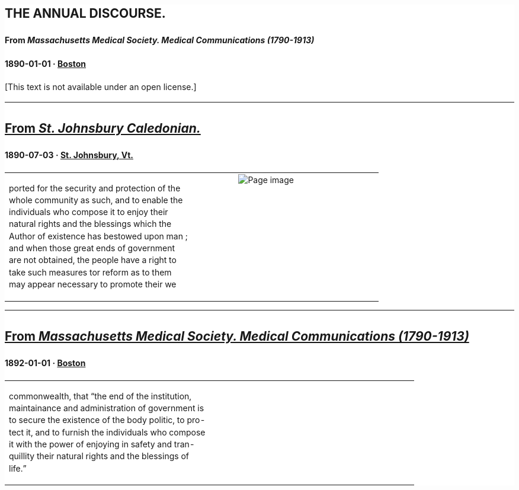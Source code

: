 
## THE ANNUAL DISCOURSE.

#### From _Massachusetts Medical Society. Medical Communications (1790-1913)_

#### 1890-01-01 &middot; [Boston](http://dbpedia.org/resource/Boston)

[This text is not available under an open license.]

---

## [From _St. Johnsbury Caledonian._](https://www.loc.gov/resource/sn84023253/1890-07-03/ed-1/?sp=1)

#### 1890-07-03 &middot; [St. Johnsbury, Vt.](http://dbpedia.org/resource/St._Johnsbury%2C_Vermont)

<table style="width: 100%;"><tr><td style="width: 50%">

  
ported for the security and protection of the  
whole community as such, and to enable the  
individuals who compose it to enjoy their  
natural rights and the blessings which the  
Author of existence has bestowed upon man ;  
and when those great ends of government  
are not obtained, the people have a right to  
take such measures tor reform as to them  
may appear necessary to promote their we
</td><td style="width: 50%; max-height: 75%; margin: auto; display: block;">
<img alt="Page image" src="https://tile.loc.gov/image-services/iiif/service:ndnp:vtu:batch_vtu_dakin_ver03:data:sn84023253:00202197061:1890070301:0536/pct:48.29217025748817,50.38102393474294,10.798738833420915,2.833530106257379/!600,600/0/default.jpg"/>
</td>
</tr></table>

---

## [From _Massachusetts Medical Society. Medical Communications (1790-1913)_](https://archive.org/details/sim_medical-communications-massachusetts-medical-society_1892_15/page/n593/mode/1up?view=theater)

#### 1892-01-01 &middot; [Boston](http://dbpedia.org/resource/Boston)

<table style="width: 100%;"><tr><td style="width: 50%">

  
  
commonwealth, that “the end of the institution,  
maintainance and administration of government is  
to secure the existence of the body politic, to pro-  
tect it, and to furnish the individuals who compose  
it with the power of enjoying in safety and tran-  
quillity their natural rights and the blessings of  
life.”  
  